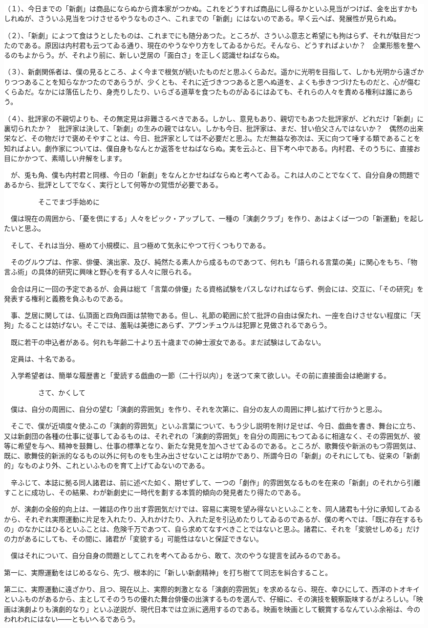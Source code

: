（１）、今日までの「新劇」は商品にならぬから資本家がつかぬ。これをどうすれば商品にし得るかといふ見当がつけば、金を出すかもしれぬが、さういふ見当をつけさせるやうなものさへ、これまでの「新劇」にはないのである。早く云へば、発展性が見られぬ。

（２）、「新劇」によつて食はうとしたものは、これまでにも随分あつた。ところが、さういふ意志と希望にも拘はらず、それが駄目だつたのである。原因は内村君も云つてゐる通り、現在のやうなやり方をしてゐるからだ。そんなら、どうすればよいか？　企業形態を整へるのもよからう。が、それより前に、新しい芝居の「面白さ」を正しく認識せねばならぬ。

（３）、新劇関係者は、僕の見るところ、よく今まで根気が続いたものだと思ふくらゐだ。遥かに光明を目指して、しかも光明から遠ざかりつつあることを知らなかつたのであらうが、少くとも、それに近づきつつあると思へぬ道を、よくも歩きつづけたものだと、心が傷むくらゐだ。なかには落伍したり、身売りしたり、いらざる道草を食つたものがゐるにはゐても、それらの人々を責める権利は誰にあらう。

（４）、批評家の不親切よりも、その無定見は非難さるべきである。しかし、意見もあり、親切でもあつた批評家が、どれだけ「新劇」に裏切られたか？　批評家は決して、「新劇」の生みの親ではない。しかも今日、批評家は、まだ、甘い伯父さんではないか？　偶然の出来栄など、その物だけで褒めそやすことは、今日、批評家としては不必要だと思ふ。ただ無益な弥次は、天に向つて唾する類であることを知ればよい。劇作家については、僕自身もなんとか返答をせねばならぬ。実を云ふと、目下考へ中である。内村君、そのうちに、直接お目にかかつて、素晴しい弁解をします。

　が、兎も角、僕も内村君と同様、今日の「新劇」をなんとかせねばならぬと考へてゐる。これは人のことでなくて、自分自身の問題であるから、批評としてでなく、実行として何等かの覚悟が必要である。



　　　　　そこでまづ手始めに



　僕は現在の周囲から、「憂を倶にする」人々をピック・アップして、一種の「演劇クラブ」を作り、あはよくば一つの「新運動」を起したいと思ふ。

　そして、それは当分、極めて小規模に、且つ極めて気永にやつて行くつもりである。

　そのグルウプは、作家、俳優、演出家、及び、純然たる素人から成るものであつて、何れも「語られる言葉の美」に関心をもち、「物言ふ術」の具体的研究に興味と野心を有する人々に限られる。

　会合は月に一回の予定であるが、会員は総て「言葉の俳優」たる資格試験をパスしなければならず、例会には、交互に、「その研究」を発表する権利と義務を負ふものである。

　事、芝居に関しては、仏頂面と四角四面は禁物である。但し、礼節の範囲に於て批評の自由は保たれ、一座を白けさせない程度に「天狗」たることは妨げない。そこでは、羞恥は美徳にあらず、アヴンチュウルは犯罪と見做されるであらう。

　既に若干の申込者がある。何れも年齢二十より五十歳までの紳士淑女である。まだ試験はしてゐない。

　定員は、十名である。

　入学希望者は、簡単な履歴書と「愛読する戯曲の一節（二十行以内）」を送つて来て欲しい。その前に直接面会は絶謝する。



　　　　　さて、かくして



　僕は、自分の周囲に、自分の望む「演劇的雰囲気」を作り、それを次第に、自分の友人の周囲に押し拡げて行かうと思ふ。

　そこで、僕が近頃度々使ふこの「演劇的雰囲気」といふ言葉について、もう少し説明を附け足せば、今日、戯曲を書き、舞台に立ち、又は新劇団の各種の仕事に従事してゐるものは、それぞれの「演劇的雰囲気」を自分の周囲にもつてゐるに相違なく、その雰囲気が、彼等に希望を与へ、精神を鼓舞し、仕事の標準となり、新たな発見を加へさせてゐるのである。ところが、歌舞伎や新派のもつ雰囲気は、既に、歌舞伎的新派的なるもの以外に何ものをも生み出させないことは明かであり、所謂今日の「新劇」のそれにしても、従来の「新劇的」なものより外、これといふものを育て上げてゐないのである。

　辛ふじて、本誌に拠る同人諸君は、前に述べた如く、期せずして、一つの「劇作」的雰囲気なるものを在来の「新劇」のそれから引離すことに成功し、その結果、わが新劇史に一時代を劃する本質的傾向の発見者たり得たのである。

　が、演劇の全般的向上は、一雑誌の作り出す雰囲気だけでは、容易に実現を望み得ないといふことを、同人諸君も十分に承知してゐるから、それぞれ実際運動に片足を入れたり、入れかけたり、入れた足を引込めたりしてゐるのであるが、僕の考へでは、「既に存在するもの」のなかにはひるといふことは、危険千万であつて、自ら求めてなすべきことではないと思ふ。諸君に、それを「変貌せしめる」だけの力があるにしても、その間に、諸君が「変貌する」可能性はないと保証できない。

　僕はそれについて、自分自身の問題としてこれを考へてゐるから、敢て、次のやうな提言を試みるのである。

第一に、実際運動をはじめるなら、先づ、根本的に「新しい新劇精神」を打ち樹てて同志を糾合すること。

第二に、実際運動に遠ざかり、且つ、現在以上、実際的刺激となる「演劇的雰囲気」を求めるなら、現在、幸ひにして、西洋のトオキイといふものがあるから、主としてそのうちの優れた舞台俳優の出演するものを選んで、仔細に、その演技を観察翫味するがよろしい。「映画は演劇よりも演劇的なり」といふ逆説が、現代日本では立派に適用するのである。映画を映画として観賞するなんていふ余裕は、今のわれわれにはない――ともいへるであらう。
